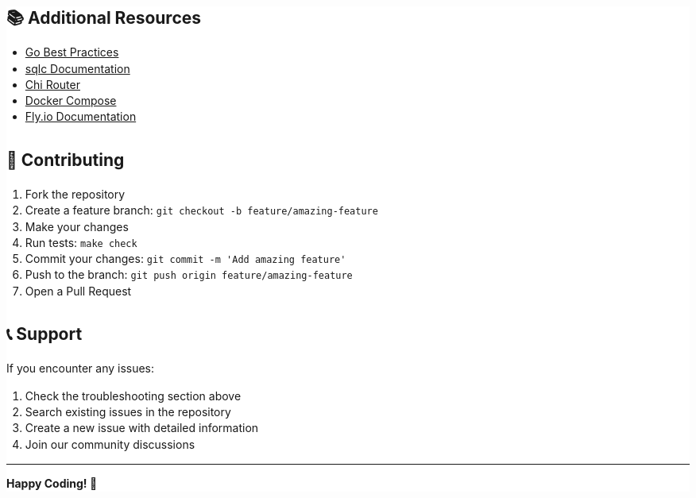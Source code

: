 ## 📚 Additional Resources

- [Go Best Practices](https://golang.org/doc/effective_go.html)
- [sqlc Documentation](https://docs.sqlc.dev/)
- [Chi Router](https://github.com/go-chi/chi)
- [Docker Compose](https://docs.docker.com/compose/)
- [Fly.io Documentation](https://fly.io/docs/)

## 🤝 Contributing

1. Fork the repository
2. Create a feature branch: `git checkout -b feature/amazing-feature`
3. Make your changes
4. Run tests: `make check`
5. Commit your changes: `git commit -m 'Add amazing feature'`
6. Push to the branch: `git push origin feature/amazing-feature`
7. Open a Pull Request

## 📞 Support

If you encounter any issues:

1. Check the troubleshooting section above
2. Search existing issues in the repository
3. Create a new issue with detailed information
4. Join our community discussions

---

**Happy Coding! 🚀**
